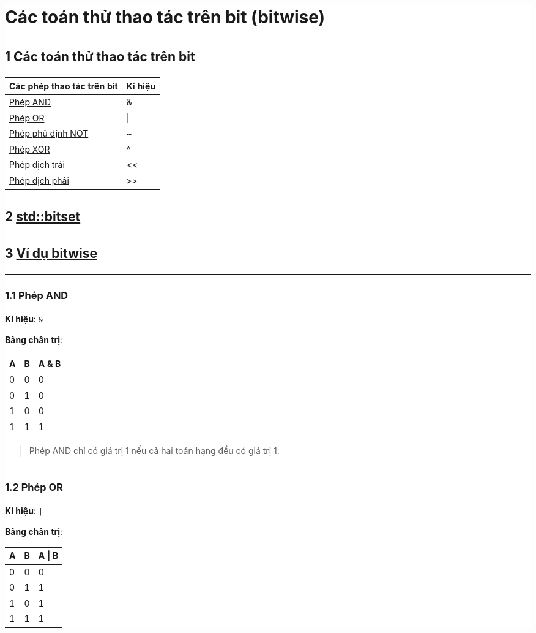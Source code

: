 # Các toán thử thao tác trên bit (bitwise)

## 1 Các toán thử thao tác trên bit

|Các phép thao tác trên bit|Kí hiệu|
|--------------------------|-------|
|[Phép AND](#11-Phép-AND)   | &     |
|[Phép OR](#12-Phép-OR)     | \|    |
|[Phép phủ định NOT](#13-Phép-phủ-định-NOT)| ~ |
|[Phép XOR](#14-Phép-XOR)   | ^     |
|[Phép dịch trái](#15-Phép-dịch-trái)  | << |
|[Phép dịch phải](#16-Phép-dịch-phải)  | >> |

## 2 [std::bitset](#2-std::bitset)

## 3 [Ví dụ bitwise](#3-Ví-dụ)

-----

### 1.1 Phép AND

**Kí hiệu**: `&`

**Bảng chân trị**:

|A|B|A & B|
|-|-|-----|
|0|0|0|
|0|1|0|
|1|0|0|
|1|1|1|

> Phép AND chỉ có giá trị 1 nếu cả hai toán hạng đều có giá trị 1.
-----

### 1.2 Phép OR

**Kí hiệu**: `|`

**Bảng chân trị**:

|A|B|A \| B|
|-|-|------|
|0|0|0|
|0|1|1|
|1|0|1|
|1|1|1|
